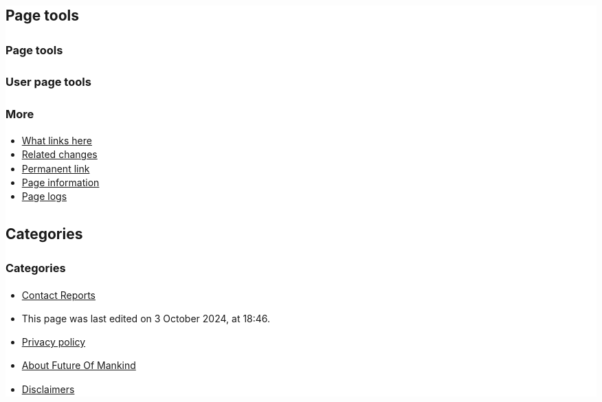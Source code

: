 
## Page tools
### Page tools
### User page tools
### More
  * [What links here](https://www.futureofmankind.co.uk/Billy_Meier/</Billy_Meier/Special:WhatLinksHere/Contact_Report_811> "A list of all wiki pages that link here \[j\]")
  * [Related changes](https://www.futureofmankind.co.uk/Billy_Meier/</Billy_Meier/Special:RecentChangesLinked/Contact_Report_811> "Recent changes in pages linked from this page \[k\]")
  * [Permanent link](https://www.futureofmankind.co.uk/Billy_Meier/</w/index.php?title=Contact_Report_811&oldid=113048> "Permanent link to this revision of this page")
  * [Page information](https://www.futureofmankind.co.uk/Billy_Meier/</w/index.php?title=Contact_Report_811&action=info> "More information about this page")
  * [Page logs](https://www.futureofmankind.co.uk/Billy_Meier/</w/index.php?title=Special:Log&page=Contact+Report+811>)


## Categories
### Categories
  * [Contact Reports](https://www.futureofmankind.co.uk/Billy_Meier/</Billy_Meier/Category:Contact_Reports> "Category:Contact Reports")


  * This page was last edited on 3 October 2024, at 18:46.


  * [Privacy policy](https://www.futureofmankind.co.uk/Billy_Meier/</Billy_Meier/Future_Of_Mankind:Privacy_policy>)
  * [About Future Of Mankind](https://www.futureofmankind.co.uk/Billy_Meier/</Billy_Meier/Future_Of_Mankind:About>)
  * [Disclaimers](https://www.futureofmankind.co.uk/Billy_Meier/</Billy_Meier/Future_Of_Mankind:General_disclaimer>)


